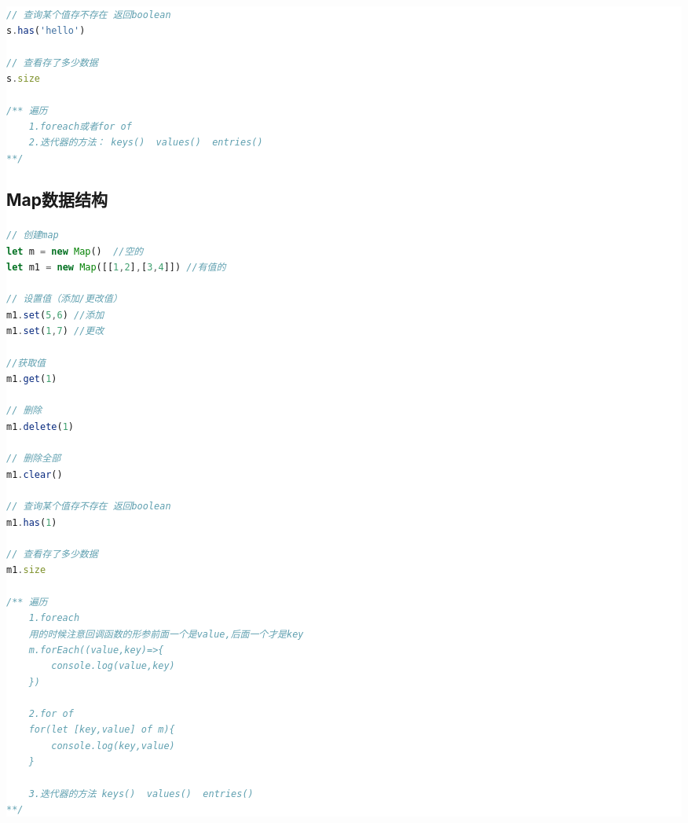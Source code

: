 ```js
// 查询某个值存不存在 返回boolean
s.has('hello')

// 查看存了多少数据
s.size

/** 遍历 
    1.foreach或者for of
    2.迭代器的方法： keys()  values()  entries()
**/
```



## Map数据结构

```js
// 创建map
let m = new Map()  //空的
let m1 = new Map([[1,2],[3,4]]) //有值的

// 设置值（添加/更改值）
m1.set(5,6) //添加
m1.set(1,7) //更改

//获取值
m1.get(1)

// 删除
m1.delete(1)

// 删除全部
m1.clear()

// 查询某个值存不存在 返回boolean
m1.has(1)

// 查看存了多少数据
m1.size

/** 遍历 
    1.foreach
    用的时候注意回调函数的形参前面一个是value,后面一个才是key
    m.forEach((value,key)=>{
    	console.log(value,key)
    })
    
    2.for of
    for(let [key,value] of m){
    	console.log(key,value)
    }
    
    3.迭代器的方法 keys()  values()  entries() 
**/
```


  [Symbol.iterator]: function(){